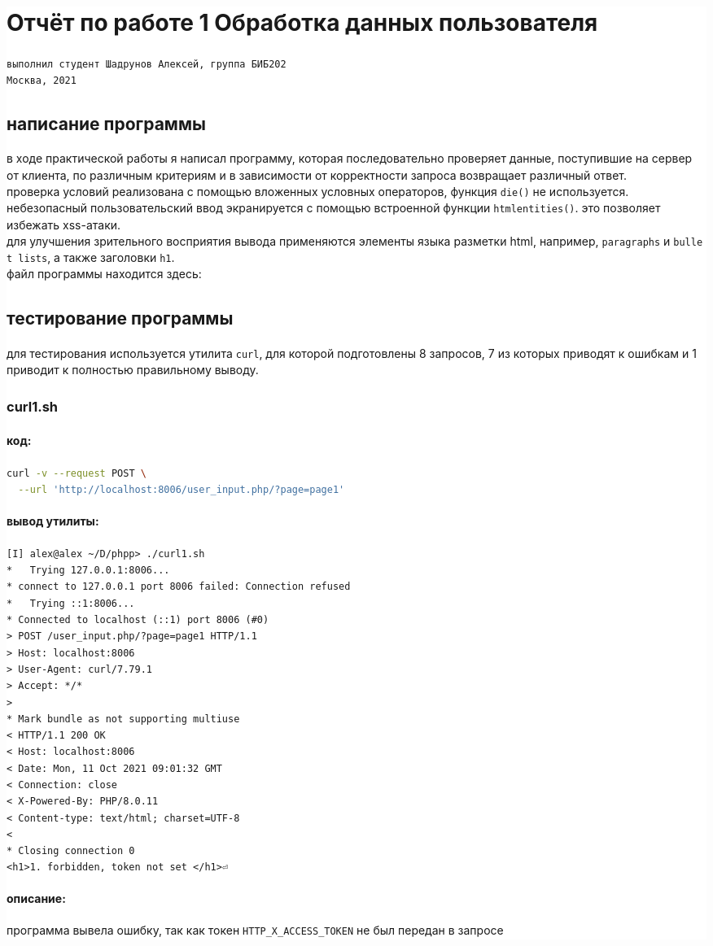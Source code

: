 # Отчёт по работе 1 Обработка данных пользователя  
`выполнил студент Шадрунов Алексей, группа БИБ202`  
`Москва, 2021`

## написание программы  
в ходе практической работы я написал программу, которая последовательно проверяет данные, поступившие на сервер от клиента, по различным критериям и в зависимости от корректности запроса возвращает различный ответ.  
проверка условий реализована с помощью вложенных условных операторов, функция `die()` не используется.  
небезопасный пользовательский ввод экранируется с помощью встроенной функции `htmlentities()`. это позволяет избежать xss-атаки.  
для улучшения зрительного восприятия вывода применяются элементы языка разметки html, например, `paragraphs` и `bullet lists`, а также заголовки `h1`.  
файл программы находится здесь: 

## тестирование программы  
для тестирования используется утилита `curl`, для которой подготовлены 8 запросов, 7 из которых приводят к ошибкам и 1 приводит к полностью правильному выводу.  

### curl1.sh  
#### код: 
```sh
curl -v --request POST \
  --url 'http://localhost:8006/user_input.php/?page=page1'
```  
#### вывод утилиты:  
```
[I] alex@alex ~/D/phpp> ./curl1.sh
*   Trying 127.0.0.1:8006...
* connect to 127.0.0.1 port 8006 failed: Connection refused
*   Trying ::1:8006...
* Connected to localhost (::1) port 8006 (#0)
> POST /user_input.php/?page=page1 HTTP/1.1
> Host: localhost:8006
> User-Agent: curl/7.79.1
> Accept: */*
> 
* Mark bundle as not supporting multiuse
< HTTP/1.1 200 OK
< Host: localhost:8006
< Date: Mon, 11 Oct 2021 09:01:32 GMT
< Connection: close
< X-Powered-By: PHP/8.0.11
< Content-type: text/html; charset=UTF-8
< 
* Closing connection 0
<h1>1. forbidden, token not set </h1>⏎  
```  
#### описание:  
программа вывела ошибку, так как токен `HTTP_X_ACCESS_TOKEN` не был передан в запросе  
